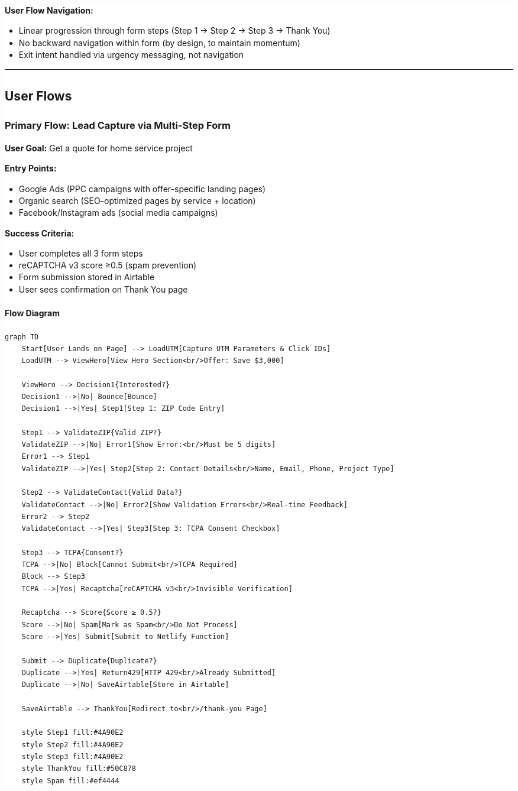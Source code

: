 **User Flow Navigation:**
- Linear progression through form steps (Step 1 → Step 2 → Step 3 → Thank You)
- No backward navigation within form (by design, to maintain momentum)
- Exit intent handled via urgency messaging, not navigation

---

## User Flows

### Primary Flow: Lead Capture via Multi-Step Form

**User Goal:** Get a quote for home service project

**Entry Points:**
- Google Ads (PPC campaigns with offer-specific landing pages)
- Organic search (SEO-optimized pages by service + location)
- Facebook/Instagram ads (social media campaigns)

**Success Criteria:**
- User completes all 3 form steps
- reCAPTCHA v3 score ≥0.5 (spam prevention)
- Form submission stored in Airtable
- User sees confirmation on Thank You page

#### Flow Diagram

```mermaid
graph TD
    Start[User Lands on Page] --> LoadUTM[Capture UTM Parameters & Click IDs]
    LoadUTM --> ViewHero[View Hero Section<br/>Offer: Save $3,000]

    ViewHero --> Decision1{Interested?}
    Decision1 -->|No| Bounce[Bounce]
    Decision1 -->|Yes| Step1[Step 1: ZIP Code Entry]

    Step1 --> ValidateZIP{Valid ZIP?}
    ValidateZIP -->|No| Error1[Show Error:<br/>Must be 5 digits]
    Error1 --> Step1
    ValidateZIP -->|Yes| Step2[Step 2: Contact Details<br/>Name, Email, Phone, Project Type]

    Step2 --> ValidateContact{Valid Data?}
    ValidateContact -->|No| Error2[Show Validation Errors<br/>Real-time Feedback]
    Error2 --> Step2
    ValidateContact -->|Yes| Step3[Step 3: TCPA Consent Checkbox]

    Step3 --> TCPA{Consent?}
    TCPA -->|No| Block[Cannot Submit<br/>TCPA Required]
    Block --> Step3
    TCPA -->|Yes| Recaptcha[reCAPTCHA v3<br/>Invisible Verification]

    Recaptcha --> Score{Score ≥ 0.5?}
    Score -->|No| Spam[Mark as Spam<br/>Do Not Process]
    Score -->|Yes| Submit[Submit to Netlify Function]

    Submit --> Duplicate{Duplicate?}
    Duplicate -->|Yes| Return429[HTTP 429<br/>Already Submitted]
    Duplicate -->|No| SaveAirtable[Store in Airtable]

    SaveAirtable --> ThankYou[Redirect to<br/>/thank-you Page]

    style Step1 fill:#4A90E2
    style Step2 fill:#4A90E2
    style Step3 fill:#4A90E2
    style ThankYou fill:#50C878
    style Spam fill:#ef4444
```